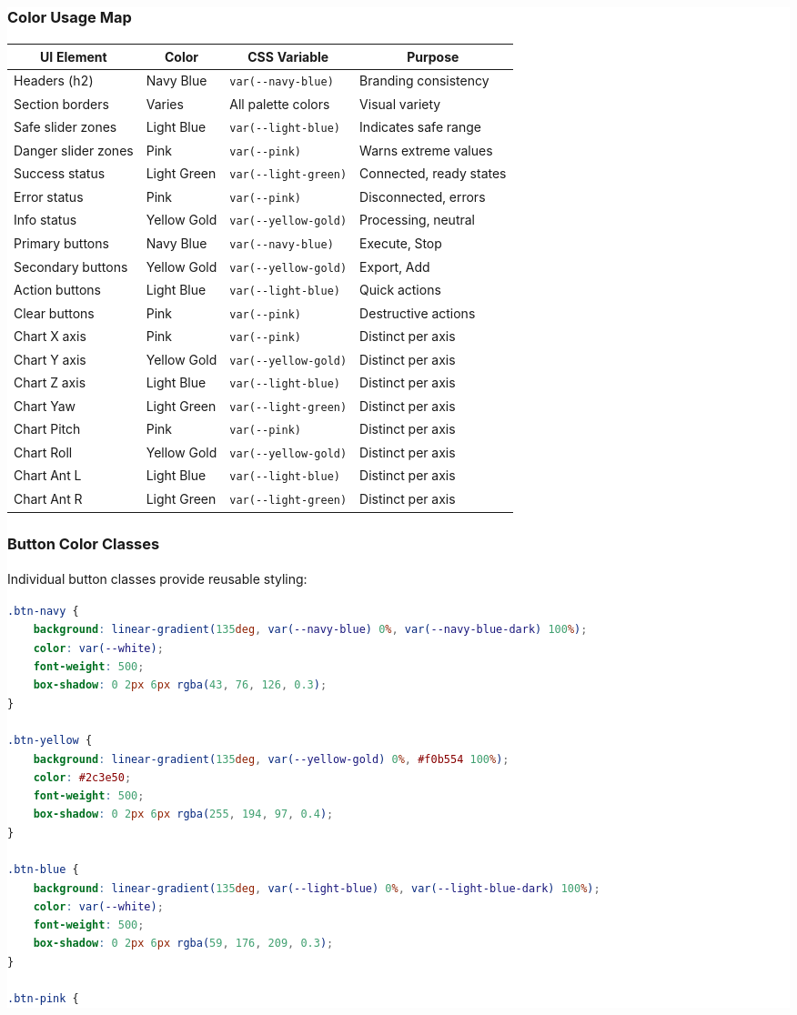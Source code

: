 ### Color Usage Map

| UI Element | Color | CSS Variable | Purpose |
|------------|-------|--------------|---------|
| Headers (h2) | Navy Blue | `var(--navy-blue)` | Branding consistency |
| Section borders | Varies | All palette colors | Visual variety |
| Safe slider zones | Light Blue | `var(--light-blue)` | Indicates safe range |
| Danger slider zones | Pink | `var(--pink)` | Warns extreme values |
| Success status | Light Green | `var(--light-green)` | Connected, ready states |
| Error status | Pink | `var(--pink)` | Disconnected, errors |
| Info status | Yellow Gold | `var(--yellow-gold)` | Processing, neutral |
| Primary buttons | Navy Blue | `var(--navy-blue)` | Execute, Stop |
| Secondary buttons | Yellow Gold | `var(--yellow-gold)` | Export, Add |
| Action buttons | Light Blue | `var(--light-blue)` | Quick actions |
| Clear buttons | Pink | `var(--pink)` | Destructive actions |
| Chart X axis | Pink | `var(--pink)` | Distinct per axis |
| Chart Y axis | Yellow Gold | `var(--yellow-gold)` | Distinct per axis |
| Chart Z axis | Light Blue | `var(--light-blue)` | Distinct per axis |
| Chart Yaw | Light Green | `var(--light-green)` | Distinct per axis |
| Chart Pitch | Pink | `var(--pink)` | Distinct per axis |
| Chart Roll | Yellow Gold | `var(--yellow-gold)` | Distinct per axis |
| Chart Ant L | Light Blue | `var(--light-blue)` | Distinct per axis |
| Chart Ant R | Light Green | `var(--light-green)` | Distinct per axis |

### Button Color Classes

Individual button classes provide reusable styling:

```css
.btn-navy {
    background: linear-gradient(135deg, var(--navy-blue) 0%, var(--navy-blue-dark) 100%);
    color: var(--white);
    font-weight: 500;
    box-shadow: 0 2px 6px rgba(43, 76, 126, 0.3);
}

.btn-yellow {
    background: linear-gradient(135deg, var(--yellow-gold) 0%, #f0b554 100%);
    color: #2c3e50;
    font-weight: 500;
    box-shadow: 0 2px 6px rgba(255, 194, 97, 0.4);
}

.btn-blue {
    background: linear-gradient(135deg, var(--light-blue) 0%, var(--light-blue-dark) 100%);
    color: var(--white);
    font-weight: 500;
    box-shadow: 0 2px 6px rgba(59, 176, 209, 0.3);
}

.btn-pink {
```